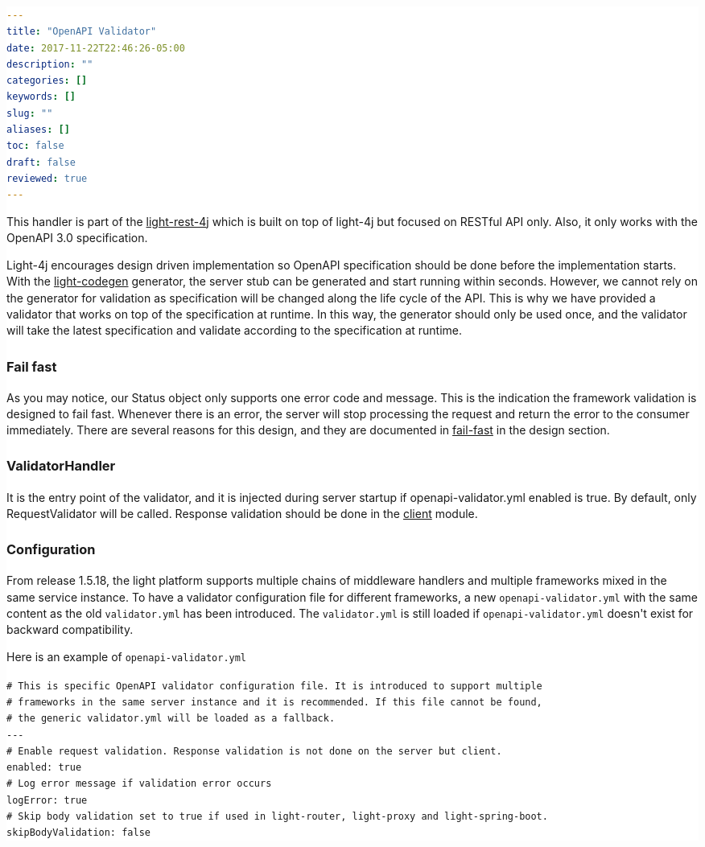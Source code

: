```yaml
---
title: "OpenAPI Validator"
date: 2017-11-22T22:46:26-05:00
description: ""
categories: []
keywords: []
slug: ""
aliases: []
toc: false
draft: false
reviewed: true
---
```


This handler is part of the [light-rest-4j][] which is built on top of light-4j but focused on RESTful API only. Also, it only works with the OpenAPI 3.0 specification.

Light-4j encourages design driven implementation so OpenAPI specification should be done before the implementation starts. With the [light-codegen][] generator, the server stub can be generated and start running within seconds. However, we cannot rely on the generator for validation as specification will be changed along the life cycle of the API. This is why we have provided a validator that works on top of the specification at runtime. In this way, the generator should only be used once, and the validator will take the latest specification and validate according to the specification at runtime. 

### Fail fast

As you may notice, our Status object only supports one error code and message. This is the indication the framework validation is designed to fail fast. Whenever there is an error, the server will stop processing the request and return the error to the consumer immediately. There are several reasons for this design, and they are documented in [fail-fast][] in the design section. 

### ValidatorHandler

It is the entry point of the validator, and it is injected during server startup if openapi-validator.yml enabled is true. By default, only RequestValidator will be called. Response validation should be done in the [client][] module. 

### Configuration

From release 1.5.18, the light platform supports multiple chains of middleware handlers and multiple frameworks mixed in the same service instance. To have a validator configuration file for different frameworks, a new `openapi-validator.yml` with the same content as the old `validator.yml` has been introduced. The `validator.yml` is still loaded if `openapi-validator.yml` doesn't exist for backward compatibility. 

Here is an example of `openapi-validator.yml`

```
# This is specific OpenAPI validator configuration file. It is introduced to support multiple
# frameworks in the same server instance and it is recommended. If this file cannot be found,
# the generic validator.yml will be loaded as a fallback.
---
# Enable request validation. Response validation is not done on the server but client.
enabled: true
# Log error message if validation error occurs
logError: true
# Skip body validation set to true if used in light-router, light-proxy and light-spring-boot.
skipBodyValidation: false

```


[light-rest-4j]: https://github.com/networknt/light-rest-4j
[light-codegen]: /tool/light-codegen/
[fail-fast]: /architecture/fail-fast/
[client]: /concern/client/
[json-schema-validator]: https://github.com/networknt/json-schema-validator
[light-router]: /service/router/
[light-proxy]: /service/proxy/
[light-spring-boot]: /style/light-spring-boot/
[Response Object]: https://github.com/OAI/OpenAPI-Specification/blob/master/versions/3.0.0.md#response-object